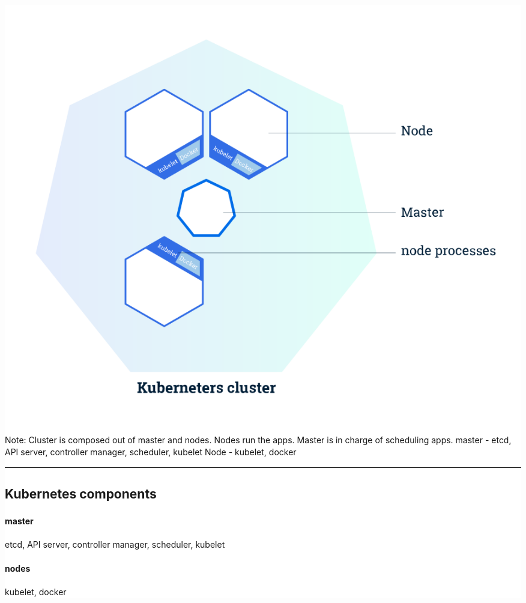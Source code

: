 ![](k8s-cluster.svg)


Note: Cluster is composed out of master and nodes. Nodes run the apps. Master is in charge of scheduling apps. master - etcd, API server, controller manager, scheduler, kubelet  Node - kubelet, docker

---

## Kubernetes components

#### master  
etcd, API server, controller manager, scheduler, kubelet  

#### nodes 
kubelet, docker
